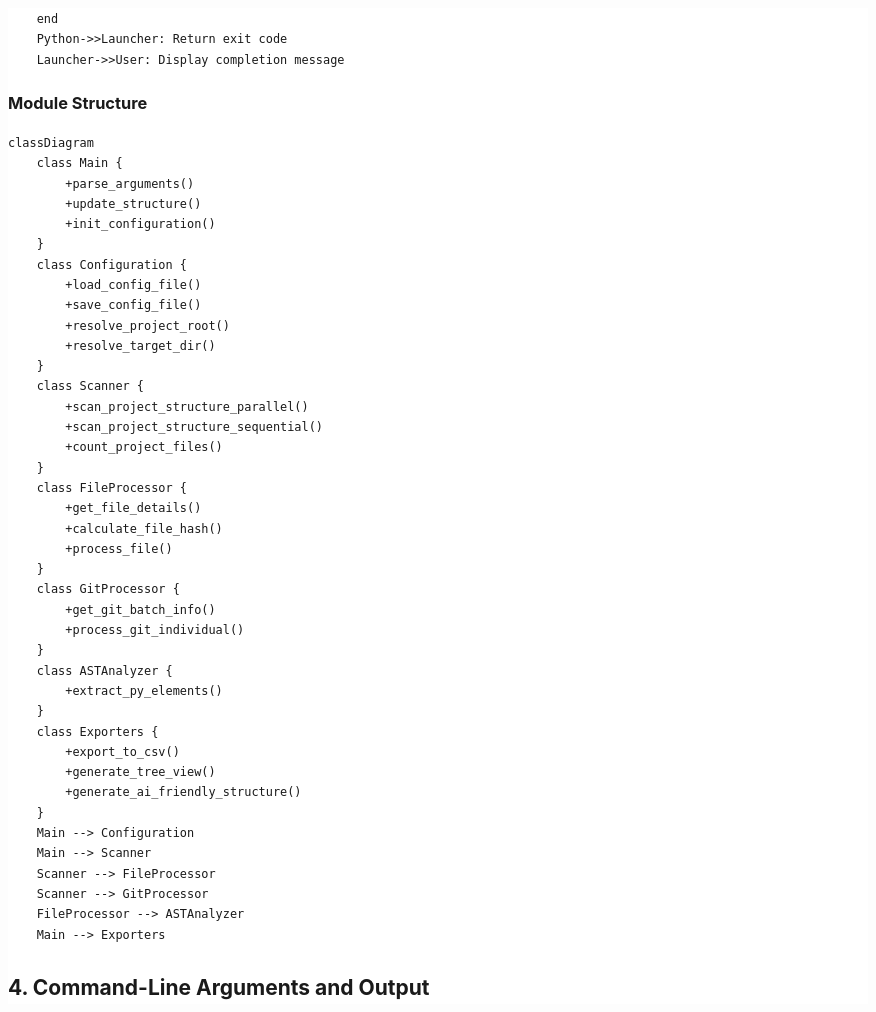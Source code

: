 ```mermaid
    end
    Python->>Launcher: Return exit code
    Launcher->>User: Display completion message
```

### Module Structure

```mermaid
classDiagram
    class Main {
        +parse_arguments()
        +update_structure()
        +init_configuration()
    }
    class Configuration {
        +load_config_file()
        +save_config_file()
        +resolve_project_root()
        +resolve_target_dir()
    }
    class Scanner {
        +scan_project_structure_parallel()
        +scan_project_structure_sequential()
        +count_project_files()
    }
    class FileProcessor {
        +get_file_details()
        +calculate_file_hash()
        +process_file()
    }
    class GitProcessor {
        +get_git_batch_info()
        +process_git_individual()
    }
    class ASTAnalyzer {
        +extract_py_elements()
    }
    class Exporters {
        +export_to_csv()
        +generate_tree_view()
        +generate_ai_friendly_structure()
    }
    Main --> Configuration
    Main --> Scanner
    Scanner --> FileProcessor
    Scanner --> GitProcessor
    FileProcessor --> ASTAnalyzer
    Main --> Exporters
```

## 4. Command-Line Arguments and Output
